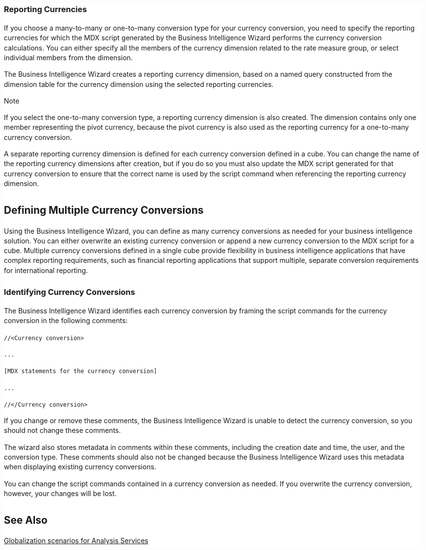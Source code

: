 ### Reporting Currencies  
 If you choose a many\-to\-many or one\-to\-many conversion type for your currency conversion, you need to specify the reporting currencies for which the MDX script generated by the Business Intelligence Wizard performs the currency conversion calculations. You can either specify all the members of the currency dimension related to the rate measure group, or select individual members from the dimension.  
  
 The Business Intelligence Wizard creates a reporting currency dimension, based on a named query constructed from the dimension table for the currency dimension using the selected reporting currencies.  
  
> [!NOTE]  
>  If you select the one\-to\-many conversion type, a reporting currency dimension is also created. The dimension contains only one member representing the pivot currency, because the pivot currency is also used as the reporting currency for a one\-to\-many currency conversion.  
  
 A separate reporting currency dimension is defined for each currency conversion defined in a cube. You can change the name of the reporting currency dimensions after creation, but if you do so you must also update the MDX script generated for that currency conversion to ensure that the correct name is used by the script command when referencing the reporting currency dimension.  
  
## Defining Multiple Currency Conversions  
 Using the Business Intelligence Wizard, you can define as many currency conversions as needed for your business intelligence solution. You can either overwrite an existing currency conversion or append a new currency conversion to the MDX script for a cube. Multiple currency conversions defined in a single cube provide flexibility in business intelligence applications that have complex reporting requirements, such as financial reporting applications that support multiple, separate conversion requirements for international reporting.  
  
### Identifying Currency Conversions  
 The Business Intelligence Wizard identifies each currency conversion by framing the script commands for the currency conversion in the following comments:  
  
 `//<Currency conversion>`  
  
 `...`  
  
 `[MDX statements for the currency conversion]`  
  
 `...`  
  
 `//</Currency conversion>`  
  
 If you change or remove these comments, the Business Intelligence Wizard is unable to detect the currency conversion, so you should not change these comments.  
  
 The wizard also stores metadata in comments within these comments, including the creation date and time, the user, and the conversion type. These comments should also not be changed because the Business Intelligence Wizard uses this metadata when displaying existing currency conversions.  
  
 You can change the script commands contained in a currency conversion as needed. If you overwrite the currency conversion, however, your changes will be lost.  
  
## See Also  
 [Globalization scenarios for Analysis Services](../../Topics/TopicNameNotContainA/Globalization-scenarios-for-Analysis-Services.md)  
  
  